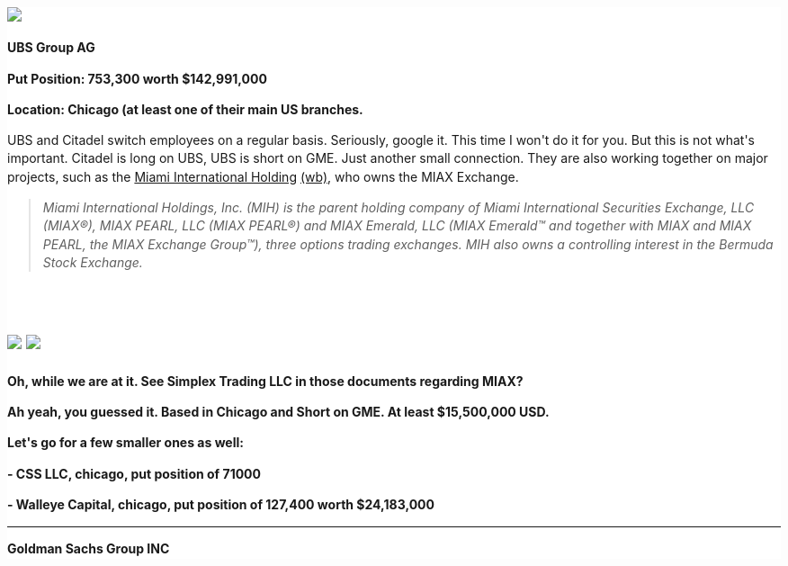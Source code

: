 
![](/img/u1isqqh2juz61.jpg)
​


**UBS Group AG**


**Put Position: 753,300 worth $142,991,000**


**Location: Chicago (at least one of their main US branches.**


UBS and Citadel switch employees on a regular basis. Seriously, google it. This time I won't do it for you. But this is not what's important. Citadel is long on UBS, UBS is short on GME. Just another small connection. They are also working together on major projects, such as the [Miami International Holding](https://www.prnewswire.co.uk/news-releases/miami-international-holdings-reports-2020-trading-results-market-share-and-volume-records-for-miax-exchange-group-837845603.html) [(wb)](https://web.archive.org/web/20210518095311/https://www.prnewswire.co.uk/news-releases/miami-international-holdings-reports-2020-trading-results-market-share-and-volume-records-for-miax-exchange-group-837845603.html), who owns the MIAX Exchange.



> 
> *Miami International Holdings, Inc. (MIH) is the parent holding company of Miami International Securities Exchange, LLC (MIAX®), MIAX PEARL, LLC (MIAX PEARL®) and MIAX Emerald, LLC (MIAX Emerald™ and together with MIAX and MIAX PEARL, the MIAX Exchange Group™), three options trading exchanges. MIH also owns a controlling interest in the Bermuda Stock Exchange.*
> 
> 
> 


​


![](/img/wqoan3ivkuz61.png)
![](/img/qxxqu8ivkuz61.png)
-----


**Oh, while we are at it. See Simplex Trading LLC in those documents regarding MIAX?**


**Ah yeah, you guessed it. Based in Chicago and Short on GME. At least $15,500,000 USD.**


**Let's go for a few smaller ones as well:**


**- CSS LLC, chicago, put position of 71000**


**- Walleye Capital, chicago, put position of 127,400 worth $24,183,000**


----


**Goldman Sachs Group INC**
